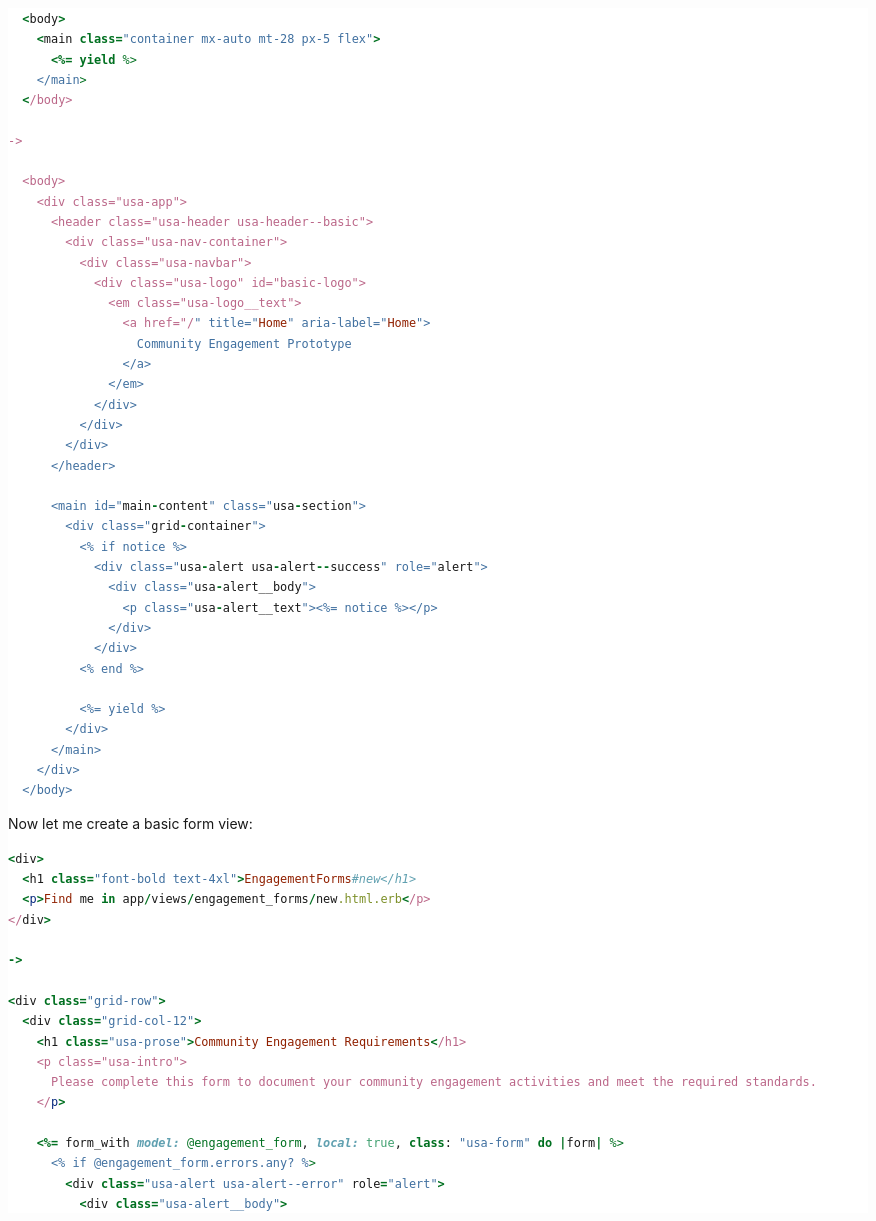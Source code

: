```ruby
  <body>
    <main class="container mx-auto mt-28 px-5 flex">
      <%= yield %>
    </main>
  </body>

->

  <body>
    <div class="usa-app">
      <header class="usa-header usa-header--basic">
        <div class="usa-nav-container">
          <div class="usa-navbar">
            <div class="usa-logo" id="basic-logo">
              <em class="usa-logo__text">
                <a href="/" title="Home" aria-label="Home">
                  Community Engagement Prototype
                </a>
              </em>
            </div>
          </div>
        </div>
      </header>
      
      <main id="main-content" class="usa-section">
        <div class="grid-container">
          <% if notice %>
            <div class="usa-alert usa-alert--success" role="alert">
              <div class="usa-alert__body">
                <p class="usa-alert__text"><%= notice %></p>
              </div>
            </div>
          <% end %>
          
          <%= yield %>
        </div>
      </main>
    </div>
  </body>
```

Now let me create a basic form view:


```ruby
<div>
  <h1 class="font-bold text-4xl">EngagementForms#new</h1>
  <p>Find me in app/views/engagement_forms/new.html.erb</p>
</div>

->

<div class="grid-row">
  <div class="grid-col-12">
    <h1 class="usa-prose">Community Engagement Requirements</h1>
    <p class="usa-intro">
      Please complete this form to document your community engagement activities and meet the required standards.
    </p>
    
    <%= form_with model: @engagement_form, local: true, class: "usa-form" do |form| %>
      <% if @engagement_form.errors.any? %>
        <div class="usa-alert usa-alert--error" role="alert">
          <div class="usa-alert__body">
```